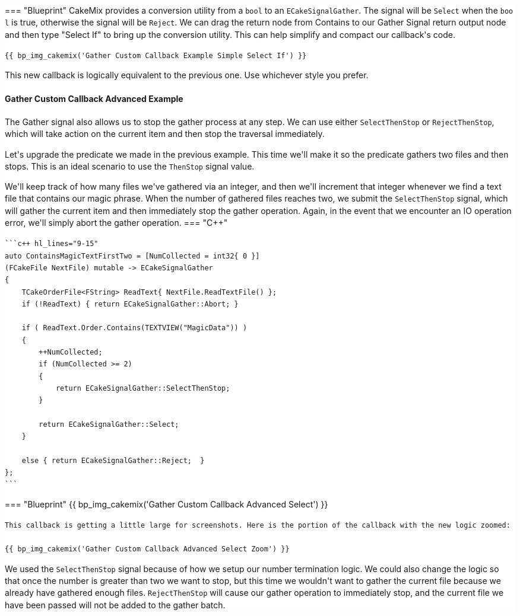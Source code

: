 === "Blueprint"
	CakeMix provides a conversion utility from a `bool` to an `ECakeSignalGather`. The signal will be `Select` when the `bool` is true, otherwise the signal will be `Reject`. We can drag the return node from Contains to our Gather Signal return output node and then type "Select If" to bring up the conversion utility. This can help simplify and compact our callback's code.

	{{ bp_img_cakemix('Gather Custom Callback Example Simple Select If') }}

This new callback is logically equivalent to the previous one. Use whichever style you prefer. 

#### Gather Custom Callback Advanced Example
The Gather signal also allows us to stop the gather process at any step. We can use either `SelectThenStop` or `RejectThenStop`, which will take action on the current item and then stop the traversal immediately.

Let's upgrade the predicate we made in the previous example. This time we'll make it so the predicate gathers two files and then stops. This is an ideal scenario to use the `ThenStop` signal value.

We'll keep track of how many files we've gathered via an integer, and then we'll increment that integer whenever we find a text file that contains our magic phrase. When the number of gathered files reaches two, we submit the `SelectThenStop` signal, which will gather the current item and then immediately stop the gather operation. Again, in the event that we encounter an IO operation error, we'll simply abort the gather operation.
=== "C++"

    ```c++ hl_lines="9-15"
	auto ContainsMagicTextFirstTwo = [NumCollected = int32{ 0 }]
	(FCakeFile NextFile) mutable -> ECakeSignalGather
	{
		TCakeOrderFile<FString> ReadText{ NextFile.ReadTextFile() };
		if (!ReadText) { return ECakeSignalGather::Abort; }

		if ( ReadText.Order.Contains(TEXTVIEW("MagicData")) )
		{
			++NumCollected;
			if (NumCollected >= 2)
			{
				return ECakeSignalGather::SelectThenStop;
			}

			return ECakeSignalGather::Select;
		}

		else { return ECakeSignalGather::Reject;  }
	};
    ```
=== "Blueprint"
	{{ bp_img_cakemix('Gather Custom Callback Advanced Select') }}

	This callback is getting a little large for screenshots. Here is the portion of the callback with the new logic zoomed:

	{{ bp_img_cakemix('Gather Custom Callback Advanced Select Zoom') }}

We used the `SelectThenStop` signal because of how we setup our number termination logic. We could also change the logic so that once the number is greater than two we want to stop, but this time we wouldn't want to gather the current file because we already have gathered enough files. `RejectThenStop` will cause our gather operation to immediately stop, and the current file we have been passed will not be added to the gather batch.
